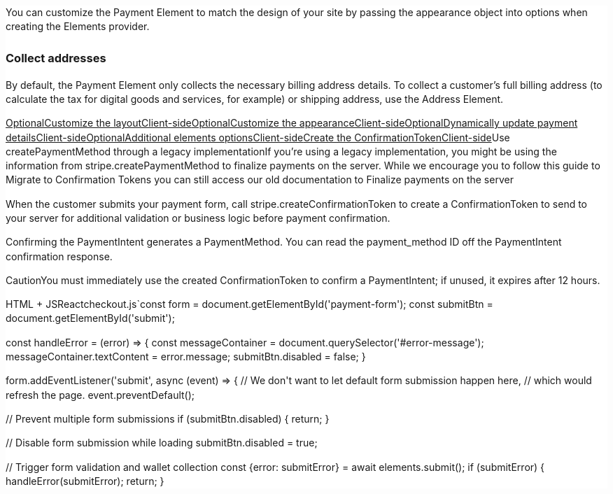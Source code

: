 You can customize the Payment Element to match the design of your site by passing the appearance object into options when creating the Elements provider.

### Collect addresses

By default, the Payment Element only collects the necessary billing address details. To collect a customer’s full billing address (to calculate the tax for digital goods and services, for example) or shipping address, use the Address Element.

[OptionalCustomize the layoutClient-side](#customize-layout)[OptionalCustomize the appearanceClient-side](#customize-appearance)[OptionalDynamically update payment detailsClient-side](#dynamic-updates)[OptionalAdditional elements optionsClient-side](#additional-options)[Create the ConfirmationTokenClient-side](#create-ct)Use createPaymentMethod through a legacy implementationIf you’re using a legacy implementation, you might be using the information from stripe.createPaymentMethod to finalize payments on the server. While we encourage you to follow this guide to Migrate to Confirmation Tokens you can still access our old documentation to Finalize payments on the server

When the customer submits your payment form, call stripe.createConfirmationToken to create a ConfirmationToken to send to your server for additional validation or business logic before payment confirmation.

Confirming the  PaymentIntent  generates a PaymentMethod. You can read the payment_method ID off the PaymentIntent confirmation response.

CautionYou must immediately use the created ConfirmationToken to confirm a PaymentIntent; if unused, it expires after 12 hours.

HTML + JSReactcheckout.js`const form = document.getElementById('payment-form');
const submitBtn = document.getElementById('submit');

const handleError = (error) => {
  const messageContainer = document.querySelector('#error-message');
  messageContainer.textContent = error.message;
  submitBtn.disabled = false;
}

form.addEventListener('submit', async (event) => {
  // We don't want to let default form submission happen here,
  // which would refresh the page.
  event.preventDefault();

  // Prevent multiple form submissions
  if (submitBtn.disabled) {
    return;
  }

  // Disable form submission while loading
  submitBtn.disabled = true;

  // Trigger form validation and wallet collection
  const {error: submitError} = await elements.submit();
  if (submitError) {
    handleError(submitError);
    return;
  }
